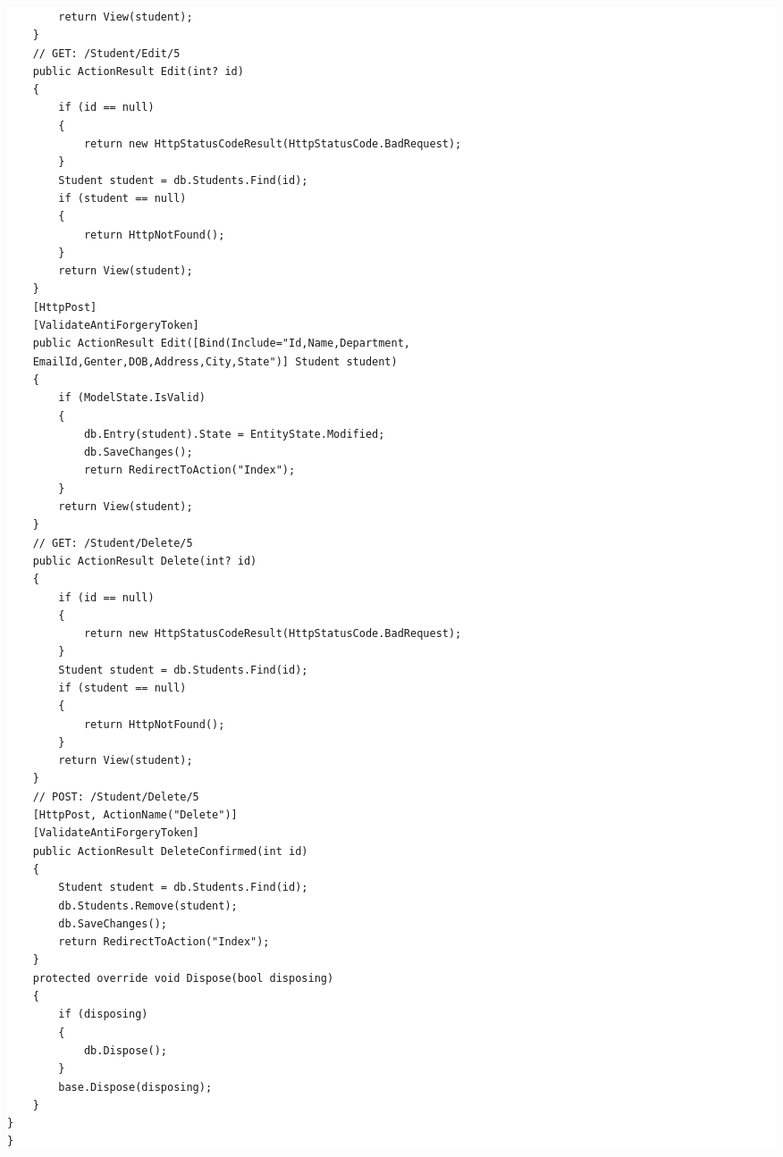 ```
		return View(student);
	}
	// GET: /Student/Edit/5
	public ActionResult Edit(int? id)
	{
		if (id == null)
		{
			return new HttpStatusCodeResult(HttpStatusCode.BadRequest);
		}
		Student student = db.Students.Find(id);
		if (student == null)
		{
			return HttpNotFound();
		}
		return View(student);
	}
	[HttpPost]
	[ValidateAntiForgeryToken]
	public ActionResult Edit([Bind(Include="Id,Name,Department,
	EmailId,Genter,DOB,Address,City,State")] Student student)
	{
		if (ModelState.IsValid)
		{
			db.Entry(student).State = EntityState.Modified;
			db.SaveChanges();
			return RedirectToAction("Index");
		}
		return View(student);
	}
	// GET: /Student/Delete/5
	public ActionResult Delete(int? id)
	{
		if (id == null)
		{
			return new HttpStatusCodeResult(HttpStatusCode.BadRequest);
		}
		Student student = db.Students.Find(id);
		if (student == null)
		{
			return HttpNotFound();
		}
		return View(student);
	}
	// POST: /Student/Delete/5
	[HttpPost, ActionName("Delete")]
	[ValidateAntiForgeryToken]
	public ActionResult DeleteConfirmed(int id)
	{
		Student student = db.Students.Find(id);
		db.Students.Remove(student);
		db.SaveChanges();
		return RedirectToAction("Index");
	}
	protected override void Dispose(bool disposing)
	{
		if (disposing)
		{
			db.Dispose();
		}
		base.Dispose(disposing);
	}
}
}
```